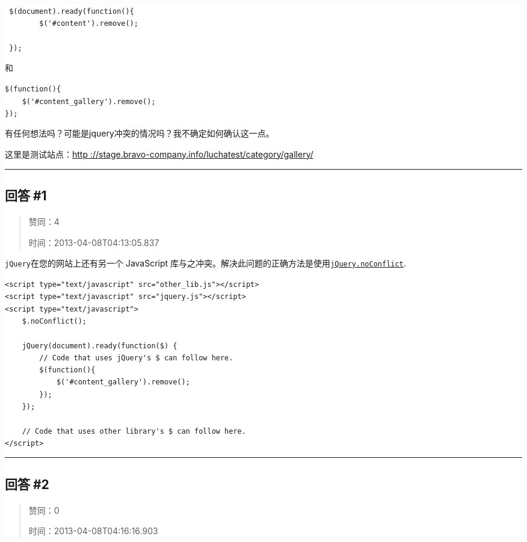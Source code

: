 ```
 $(document).ready(function(){        
        $('#content').remove();

 }); 
```

和

```
$(function(){
    $('#content_gallery').remove();
}); 
```

有任何想法吗？可能是jquery冲突的情况吗？我不确定如何确认这一点。

这里是测试站点：[http ://stage.bravo-company.info/luchatest/category/gallery/](http://stage.bravo-company.info/luchatest/category/gallery/)

* * *

## 回答 #1

> 赞同：4
> 
> 时间：2013-04-08T04:13:05.837

`jQuery`在您的网站上还有另一个 JavaScript 库与之冲突。解决此问题的正确方法是使用[`jQuery.noConflict`](http://api.jquery.com/jQuery.noConflict/).

```
<script type="text/javascript" src="other_lib.js"></script>
<script type="text/javascript" src="jquery.js"></script>
<script type="text/javascript">
    $.noConflict();

    jQuery(document).ready(function($) {
        // Code that uses jQuery's $ can follow here.
        $(function(){
            $('#content_gallery').remove();
        });
    });

    // Code that uses other library's $ can follow here.
</script> 
```

* * *

## 回答 #2

> 赞同：0
> 
> 时间：2013-04-08T04:16:16.903
